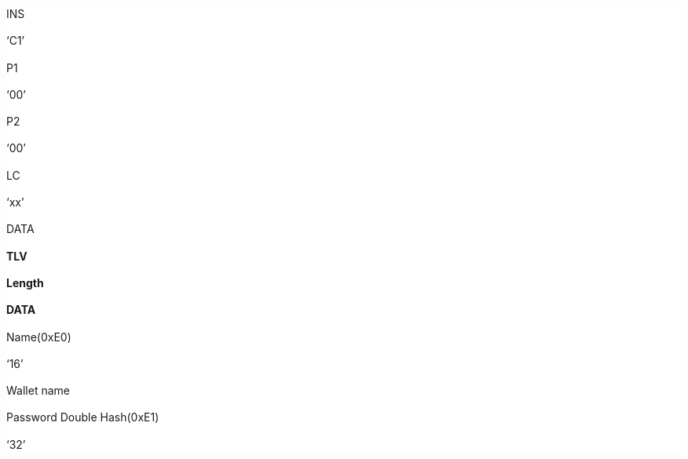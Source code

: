 </tr>
<tr>
<td>
<p><span style="font-weight: 400;">INS</span></p>
</td>
<td colspan="3">
<p><span style="font-weight: 400;">&lsquo;C1&rsquo;&nbsp;</span></p>
</td>
</tr>
<tr>
<td>
<p><span style="font-weight: 400;">P1</span></p>
</td>
<td colspan="3">
<p><span style="font-weight: 400;">&lsquo;00&rsquo;</span></p>
</td>
</tr>
<tr>
<td>
<p><span style="font-weight: 400;">P2</span></p>
</td>
<td colspan="3">
<p><span style="font-weight: 400;">&lsquo;00&rsquo;</span></p>
</td>
</tr>
<tr>
<td>
<p><span style="font-weight: 400;">LC</span></p>
</td>
<td colspan="3">
<p><span style="font-weight: 400;">&lsquo;xx&rsquo;</span></p>
</td>
</tr>
<tr>
<td rowspan="13">
<p><span style="font-weight: 400;">DATA</span></p>
</td>
<td>
<p><strong>TLV</strong></p>
</td>
<td>
<p><strong>Length</strong></p>
</td>
<td>
<p><strong>DATA</strong></p>
</td>
</tr>
<tr>
<td>
<p><span style="font-weight: 400;">Name(0xE0)</span></p>
</td>
<td>
<p><span style="font-weight: 400;">&lsquo;16&rsquo;</span></p>
</td>
<td>
<p><span style="font-weight: 400;">Wallet name</span></p>
</td>
</tr>
<tr>
<td>
<p><span style="font-weight: 400;">Password Double Hash(0xE1)</span></p>
</td>
<td>
<p><span style="font-weight: 400;">&lsquo;32&rsquo;</span></p>